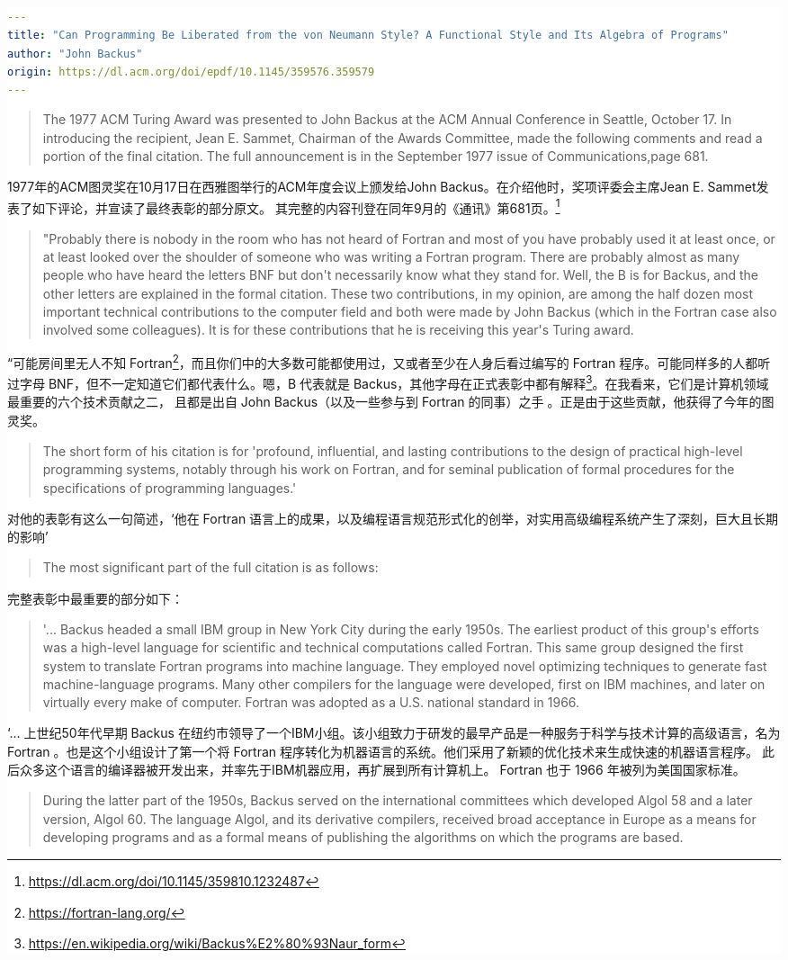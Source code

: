 ```yaml
---
title: "Can Programming Be Liberated from the von Neumann Style? A Functional Style and Its Algebra of Programs"
author: "John Backus"
origin: https://dl.acm.org/doi/epdf/10.1145/359576.359579
---
```


> The 1977 ACM Turing Award was presented to John Backus at the ACM Annual Conference in Seattle, October 17. In introducing the recipient, Jean E. Sammet, Chairman of the Awards Committee, made the following comments and read a portion of the final citation. The full announcement is in the September 1977 issue of Communications,page 681.

1977年的ACM图灵奖在10月17日在西雅图举行的ACM年度会议上颁发给John Backus。在介绍他时，奖项评委会主席Jean E. Sammet发表了如下评论，并宣读了最终表彰的部分原文。 其完整的内容刊登在同年9月的《通讯》第681页。[^681]

[^681]: https://dl.acm.org/doi/10.1145/359810.1232487

> "Probably there is nobody in the room who has not heard of Fortran and most of you have probably used it at least once, or at least looked over the shoulder of someone who was writing a Fortran program. There are probably almost as many people who have heard the letters BNF but don't necessarily know what they stand for. Well, the B is for Backus, and the other letters are explained in the formal citation. These two contributions, in my opinion, are among the half dozen most important technical contributions to the computer field and both were made by John Backus (which in the Fortran case also involved some colleagues). It is for these contributions that he is receiving this year's Turing award.

“可能房间里无人不知 Fortran[^fortran]，而且你们中的大多数可能都使用过，又或者至少在人身后看过编写的 Fortran 程序。可能同样多的人都听过字母 BNF，但不一定知道它们都代表什么。嗯，B 代表就是 Backus，其他字母在正式表彰中都有解释[^bnf]。在我看来，它们是计算机领域最重要的六个技术贡献之二， 且都是出自 John Backus（以及一些参与到 Fortran 的同事）之手 。正是由于这些贡献，他获得了今年的图灵奖。

[^fortran]: https://fortran-lang.org/
[^bnf]: https://en.wikipedia.org/wiki/Backus%E2%80%93Naur_form

> The short form of his citation is for 'profound, influential, and lasting contributions to the design of practical high-level programming systems, notably through his work on Fortran, and for seminal publication of formal procedures for the specifications of programming languages.'

对他的表彰有这么一句简述，‘他在 Fortran 语言上的成果，以及编程语言规范形式化的创举，对实用高级编程系统产生了深刻，巨大且长期的影响’

> The most significant part of the full citation is as follows:

完整表彰中最重要的部分如下：

> '... Backus headed a small IBM group in New York City during the early 1950s. The earliest product of this group's efforts was a high-level language for scientific and technical computations called Fortran. This same group designed the first system to translate Fortran programs into machine language. They employed novel optimizing techniques to generate fast machine-language programs. Many other compilers for the language were developed, first on IBM machines, and later on virtually every make of computer. Fortran was adopted as a U.S. national standard in 1966.

‘... 上世纪50年代早期 Backus 在纽约市领导了一个IBM小组。该小组致力于研发的最早产品是一种服务于科学与技术计算的高级语言，名为 Fortran 。也是这个小组设计了第一个将 Fortran 程序转化为机器语言的系统。他们采用了新颖的优化技术来生成快速的机器语言程序。 此后众多这个语言的编译器被开发出来，并率先于IBM机器应用，再扩展到所有计算机上。 Fortran 也于 1966 年被列为美国国家标准。

> During the latter part of the 1950s, Backus served on the international committees which developed Algol 58 and a later version, Algol 60. The language Algol, and its derivative compilers, received broad acceptance in Europe as a means for developing programs and as a formal means of publishing the algorithms on which the programs are based.


[^algol]: <https://zh.wikipedia.org/zh-cn/ALGOL>
[^prog]: 程序，原文是 programs，在本文的所指并非是狭义的独立运行的程序，而是广义上的程序代码。这对理解全文至关重要。
[^tips]: 若你对这句感到诧异，请别急于定论，毕竟这是1978年发表的。文中的观点都是针对当时编程现状而言的，不适合以当下的现状来评判。